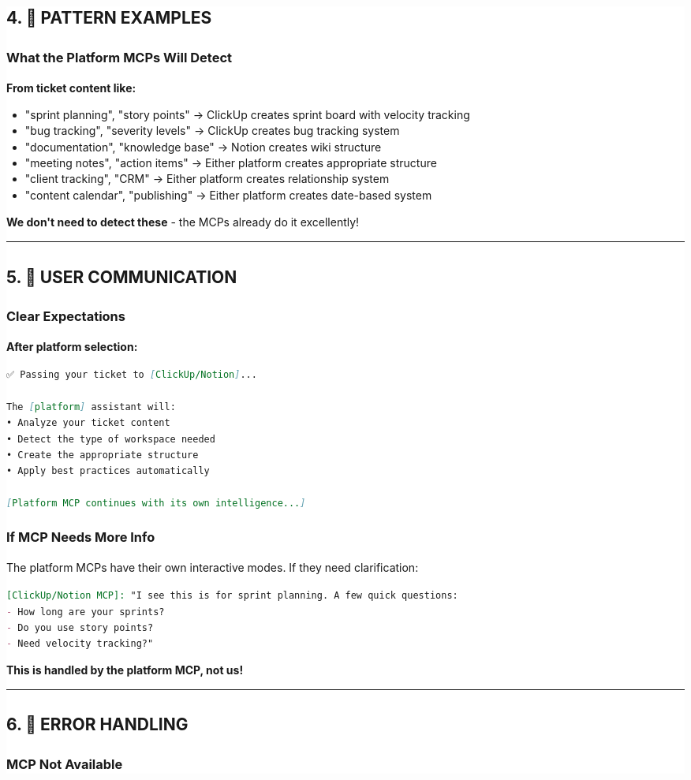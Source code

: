 ## 4. 🎯 PATTERN EXAMPLES

### What the Platform MCPs Will Detect

**From ticket content like:**
- "sprint planning", "story points" → ClickUp creates sprint board with velocity tracking
- "bug tracking", "severity levels" → ClickUp creates bug tracking system
- "documentation", "knowledge base" → Notion creates wiki structure
- "meeting notes", "action items" → Either platform creates appropriate structure
- "client tracking", "CRM" → Either platform creates relationship system
- "content calendar", "publishing" → Either platform creates date-based system

**We don't need to detect these** - the MCPs already do it excellently!

---

## 5. 💬 USER COMMUNICATION

### Clear Expectations

**After platform selection:**
```markdown
✅ Passing your ticket to [ClickUp/Notion]...

The [platform] assistant will:
• Analyze your ticket content
• Detect the type of workspace needed
• Create the appropriate structure
• Apply best practices automatically

[Platform MCP continues with its own intelligence...]
```

### If MCP Needs More Info

The platform MCPs have their own interactive modes. If they need clarification:

```markdown
[ClickUp/Notion MCP]: "I see this is for sprint planning. A few quick questions:
- How long are your sprints?
- Do you use story points?
- Need velocity tracking?"
```

**This is handled by the platform MCP, not us!**

---

## 6. 🚨 ERROR HANDLING

### MCP Not Available
